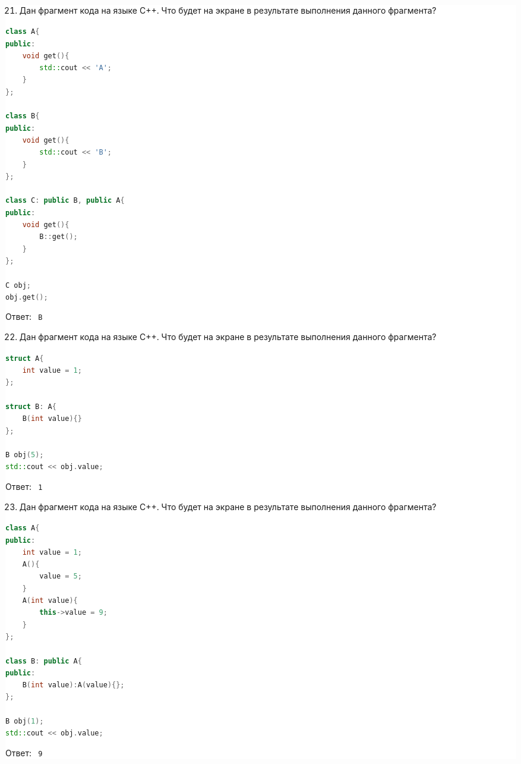 21) Дан фрагмент кода на языке С++. Что будет на экране в результате выполнения данного фрагмента?
```cpp
class A{
public:
    void get(){
        std::cout << 'A';
    }
};

class B{
public:
    void get(){
        std::cout << 'B';
    }
};

class C: public B, public A{
public:
    void get(){
        B::get();
    }
};

C obj;
obj.get();
```
Ответ: <code> B </code>

22) Дан фрагмент кода на языке С++. Что будет на экране в результате выполнения данного фрагмента?
```cpp
struct А{
    int value = 1;
};

struct B: A{
    B(int value){}
};

B obj(5);
std::cout << obj.value;
```
Ответ: <code> 1 </code>

23) Дан фрагмент кода на языке С++. Что будет на экране в результате выполнения данного фрагмента?
```cpp
class A{
public:
    int value = 1;
    A(){
    	value = 5;
    }
    A(int value){
    	this->value = 9;
    }
};

class B: public A{
public:
    B(int value):A(value){};
};

B obj(1);
std::cout << obj.value;
```
Ответ: <code> 9 </code>
